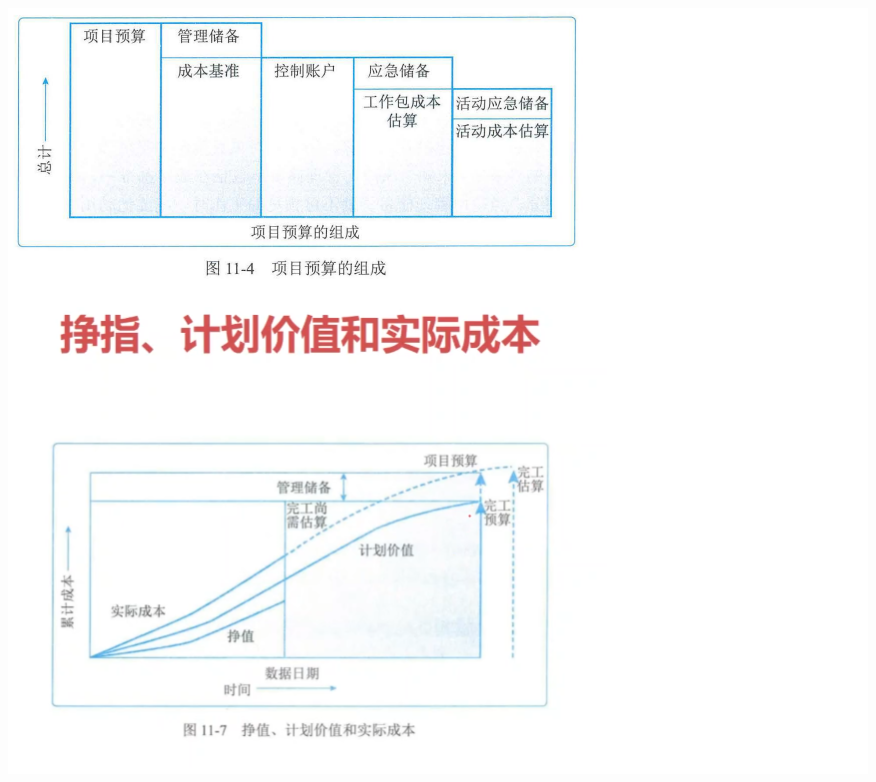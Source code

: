 ![Alt text](../assets/img/pm/%E9%A1%B9%E7%9B%AE%E9%A2%84%E7%AE%97%E7%9A%84%E7%BB%84%E6%88%90.png)
![Alt text](../assets/img/pm/%E6%8C%A3%E5%80%BC%E3%80%81%E5%AE%9E%E9%99%85%E4%BB%B7%E5%80%BC%EF%BC%8C%E5%AE%9E%E9%99%85%E6%88%90%E6%9C%AC.png)
